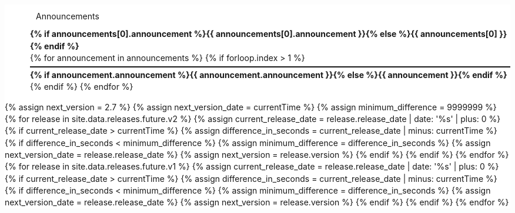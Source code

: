 <div class="announcementsection row" style="padding-left: 5%">
  <div class="row" style="margin-left: 0px; margin-right: 0px; width: 100%" >
    <div class="col-12 col-md-2">
      <div id="feedback-announcements" style="padding-top: 10px; padding-left: 10px; padding-botom: 10px; cursor: pointer;" onclick="toggle('remaining-rows');toggle('feedback-announcements-down');toggle('feedback-announcements-up');">
        <i id="feedback-announcements-down" class="fa-solid fa-chevron-down "></i><i id="feedback-announcements-up" class="fa-solid fa-chevron-up feedback-hide"></i> Announcements
      </div>
    </div>
    <div class="col-12 col-md-10" style="padding-top: 10px;">
      <div id="first-row">
          <strong>{% if announcements[0].announcement %}{{ announcements[0].announcement }}{% else %}{{ announcements[0] }}{% endif %}<br></strong>
      </div>
      <div id="remaining-rows" class=" feedback-hide">
        {% for announcement in announcements %}
          {% if forloop.index > 1 %}
          <hr class="w-100" style="margin-top: 0.25rem; margin-bottom: 0.25rem; border-top: 1px solid rgb(0 0 0 / 20%)">
          <strong>{% if announcement.announcement %}{{ announcement.announcement }}{% else %}{{ announcement }}{% endif %}<br></strong>
          {% endif %}
        {% endfor %}
      </div>
    </div>
  </div>
</div>

{% assign next_version = 2.7 %}
{% assign next_version_date = currentTime %}
{% assign minimum_difference = 9999999 %}
{% for release in site.data.releases.future.v2 %}
  {% assign current_release_date = release.release_date | date: '%s' | plus: 0 %}
  {% if current_release_date > currentTime %}
     {% assign difference_in_seconds = current_release_date | minus: currentTime %}
     {% if difference_in_seconds < minimum_difference %}
       {% assign minimum_difference = difference_in_seconds %}
       {% assign next_version_date = release.release_date %}
       {% assign next_version = release.version %}
     {% endif %}
  {% endif %}
{% endfor %}
{% for release in site.data.releases.future.v1 %}
  {% assign current_release_date = release.release_date | date: '%s' | plus: 0 %}
  {% if current_release_date > currentTime %}
    {% assign difference_in_seconds = current_release_date | minus: currentTime %}
    {% if difference_in_seconds < minimum_difference %}
      {% assign minimum_difference = difference_in_seconds %}
      {% assign next_version_date = release.release_date %}
      {% assign next_version = release.version %}
    {% endif %}
  {% endif %}
{% endfor %}
